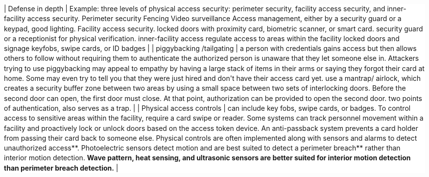 | Defense in depth                 | Example: three levels of physical access security: perimeter security, facility access security, and inner-facility access security.  Perimeter security Fencing  Video surveillance  Access management, either by a security guard or a keypad, good lighting.   Facility access security.  locked doors with proximity card, biometric scanner, or smart card.  security guard or a receptionist for physical verification.  inner-facility access   regulate access to areas within the facility  locked doors and signage  keyfobs, swipe cards, or ID badges                                                                                                                                                                                                                                                                                                                                                                                                                                                                                                                                                                                                                                                                                                                                                                                                                                                                                                                                                                                                                                                                                                                                                                                                                                                                                                                                                                                                                                    |
| piggybacking /tailgating         | a person with credentials gains access but then allows others to follow without requiring them to authenticate the authorized person is unaware that they let someone else in.  Attackers trying to use piggybacking may appeal to empathy by having a large stack of items in their arms or saying they forgot their card at home. Some may even try to tell you that they were just hired and don't have their access card yet.  use a mantrap/ airlock, which creates a security buffer zone between two areas by using a small space between two sets of interlocking doors.  Before the second door can open, the first door must close. At that point, authorization can be provided to open the second door. two points of authentication, also serves as a trap.                                                                                                                                                                                                                                                                                                                                                                                                                                                                                                                                                                                                                                                                                                                                                                                                                                                                                                                                                                                                                                                                                                                                                                                                                             |
| Physical access controls         | can include key fobs, swipe cards, or badges. To control access to sensitive areas within the facility, require a card swipe or reader. Some systems can track personnel movement within a facility and proactively lock or unlock doors based on the access token device. An anti-passback system prevents a card holder from passing their card back to someone else. Physical controls are often implemented along with sensors and alarms to detect unauthorized access**. Photoelectric sensors detect motion and are best suited to detect a perimeter breach** rather than interior motion detection. **Wave pattern, heat sensing, and ultrasonic sensors are better suited for interior motion detection than perimeter breach detection.**                                                                                                                                                                                                                                                                                                                                                                                                                                                                                                                                                                                                                                                                                                                                                                                                                                                                                                                                                                                                                                                                                                                                                                                                                                                 |